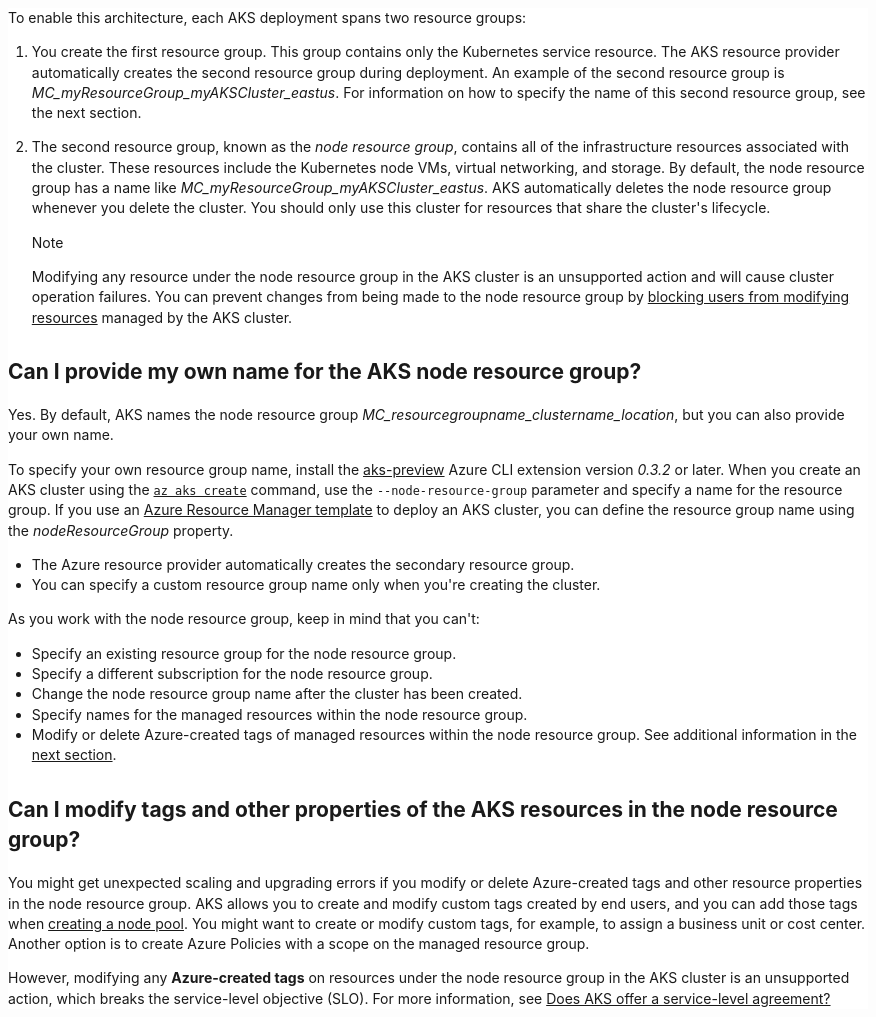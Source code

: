 To enable this architecture, each AKS deployment spans two resource groups:

1. You create the first resource group. This group contains only the Kubernetes service resource. The AKS resource provider automatically creates the second resource group during deployment. An example of the second resource group is *MC_myResourceGroup_myAKSCluster_eastus*. For information on how to specify the name of this second resource group, see the next section.
2. The second resource group, known as the *node resource group*, contains all of the infrastructure resources associated with the cluster. These resources include the Kubernetes node VMs, virtual networking, and storage. By default, the node resource group has a name like *MC_myResourceGroup_myAKSCluster_eastus*. AKS automatically deletes the node resource group whenever you delete the cluster. You should only use this cluster for resources that share the cluster's lifecycle.

   > [!NOTE]
   > Modifying any resource under the node resource group in the AKS cluster is an unsupported action and will cause cluster operation failures. You can prevent changes from being made to the node resource group by [blocking users from modifying resources](cluster-configuration.md#fully-managed-resource-group-preview) managed by the AKS cluster.

## Can I provide my own name for the AKS node resource group?

Yes. By default, AKS names the node resource group *MC_resourcegroupname_clustername_location*, but you can also provide your own name.

To specify your own resource group name, install the [aks-preview][aks-preview-cli] Azure CLI extension version *0.3.2* or later. When you create an AKS cluster using the [`az aks create`][az-aks-create] command, use the `--node-resource-group` parameter and specify a name for the resource group. If you use an [Azure Resource Manager template][aks-rm-template] to deploy an AKS cluster, you can define the resource group name using the *nodeResourceGroup* property.

- The Azure resource provider automatically creates the secondary resource group.
- You can specify a custom resource group name only when you're creating the cluster.

As you work with the node resource group, keep in mind that you can't:

- Specify an existing resource group for the node resource group.
- Specify a different subscription for the node resource group.
- Change the node resource group name after the cluster has been created.
- Specify names for the managed resources within the node resource group.
- Modify or delete Azure-created tags of managed resources within the node resource group. See additional information in the [next section](#can-i-modify-tags-and-other-properties-of-the-aks-resources-in-the-node-resource-group).

## Can I modify tags and other properties of the AKS resources in the node resource group?

You might get unexpected scaling and upgrading errors if you modify or delete Azure-created tags and other resource properties in the node resource group. AKS allows you to create and modify custom tags created by end users, and you can add those tags when [creating a node pool](manage-node-pools.md#specify-a-taint-label-or-tag-for-a-node-pool). You might want to create or modify custom tags, for example, to assign a business unit or cost center. Another option is to create Azure Policies with a scope on the managed resource group.

However, modifying any **Azure-created tags** on resources under the node resource group in the AKS cluster is an unsupported action, which breaks the service-level objective (SLO). For more information, see [Does AKS offer a service-level agreement?](#does-aks-offer-a-service-level-agreement)


[aks-upgrade]: ./upgrade-cluster.md
[auto-upgrade-cluster]: ./auto-upgrade-cluster.md
[planned-maintenance]: ./planned-maintenance.md
[aks-preview-cli]: /cli/azure/aks
[az-aks-create]: /cli/azure/aks#az-aks-create
[aks-rm-template]: /azure/templates/microsoft.containerservice/2022-09-01/managedclusters
[nodepool-upgrade]: manage-node-pools.md#upgrade-a-single-node-pool
[aks-windows-limitations]: ./windows-faq.md
[api-server-authorized-ip-ranges]: ./api-server-authorized-ip-ranges.md
[multi-node-pools]: ./create-node-pools.md
[availability-zones]: ./availability-zones.md
[private-clusters]: ./private-clusters.md
[supported-kubernetes-versions]: ./supported-kubernetes-versions.md
[bcdr-bestpractices]: ./operator-best-practices-multi-region.md#plan-for-multiregion-deployment
[az-regions]: ../availability-zones/az-region.md
[pricing-tiers]: ./free-standard-pricing-tiers.md
[aks-keyvault-provider]: ./csi-secrets-store-driver.md
[aks-regions]: https://azure.microsoft.com/global-infrastructure/services/?products=kubernetes-service
[cordon-drain]: https://kubernetes.io/docs/tasks/administer-cluster/safely-drain-node/
[admission-controllers]: https://kubernetes.io/docs/reference/access-authn-authz/admission-controllers/
[lock-azure-resources]: ../azure-resource-manager/management/lock-resources.md
